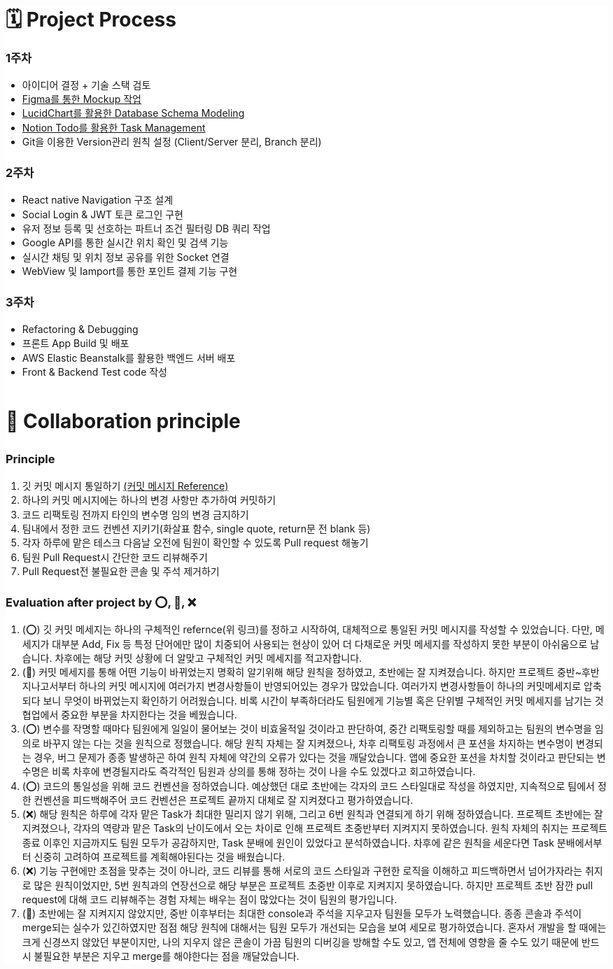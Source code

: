# 🗓 Project Process
  ### 1주차
  - 아이디어 결정 + 기술 스택 검토
  - [Figma를 통한 Mockup 작업](https://www.figma.com/file/BkVHNeKMDqsV0hDMkFkC1E/%EB%9D%BC%EC%9D%B4%EC%8A%A4-%EC%BD%94%EC%BD%94-Mock-up?node-id=0%3A1)
  - [LucidChart를 활용한 Database Schema Modeling](https://lucid.app/lucidchart/b58b26aa-50c8-4918-b09f-9ce44058617e/edit?page=0_0#?folder_id=home&browser=icon)
  - [Notion Todo를 활용한 Task Management](https://www.notion.so/5ace08f805444be9bd66d21cfdb07350?v=f22ec679cde14f45b539c8b8dfd04856)
  - Git을 이용한 Version관리 원칙 설정 (Client/Server 분리, Branch 분리)
  ### 2주차
  - React native Navigation 구조 설계
  - Social Login & JWT 토큰 로그인 구현
  - 유저 정보 등록 및 선호하는 파트너 조건 필터링 DB 쿼리 작업
  - Google API를 통한 실시간 위치 확인 및 검색 기능
  - 실시간 채팅 및 위치 정보 공유를 위한 Socket 연결
  - WebView 및 Iamport를 통한 포인트 결제 기능 구현
  ### 3주차
  - Refactoring & Debugging
  - 프론트 App Build 및 배포
  - AWS Elastic Beanstalk를 활용한 백엔드 서버 배포
  - Front & Backend Test code 작성

# 🤝 Collaboration principle
 ### Principle
  1. 깃 커밋 메시지 통일하기 [(커밋 메시지 Reference)](https://blog.ull.im/engineering/2019/03/10/logs-on-git.html)
  2. 하나의 커밋 메시지에는 하나의 변경 사항만 추가하여 커밋하기
  3. 코드 리팩토링 전까지 타인의 변수명 임의 변경 금지하기
  4. 팀내에서 정한 코드 컨벤션 지키기(화살표 함수, single quote, return문 전 blank 등)
  5. 각자 하루에 맡은 테스크 다음날 오전에 팀원이 확인할 수 있도록 Pull request 해놓기
  6. 팀원 Pull Request시 간단한 코드 리뷰해주기
  7. Pull Request전 불필요한 콘솔 및 주석 제거하기

 ### Evaluation after project by ⭕️, 🔺, ❌
 1. (⭕️) 깃 커밋 메세지는 하나의 구체적인 refernce(위 링크)를 정하고 시작하여, 대체적으로 통일된 커밋 메시지를 작성할 수 있었습니다. 다만, 메세지가 대부분 Add, Fix 등 특정 단어에만 많이 치중되어 사용되는 현상이 있어 더 다채로운 커밋 메세지를 작성하지 못한 부분이 아쉬움으로 남습니다. 차후에는 해당 커밋 상황에 더 알맞고 구체적인 커밋 메세지를 적고자합니다.
 2. (🔺) 커밋 메세지를 통해 어떤 기능이 바뀌었는지 명확히 알기위해 해당 원칙을 정하였고, 초반에는 잘 지켜졌습니다. 하지만 프로젝트 중반~후반 지나고서부터 하나의 커밋 메시지에 여러가지 변경사항들이 반영되어있는 경우가 많았습니다. 여러가지 변경사항들이 하나의 커밋메세지로 압축되다 보니 무엇이 바뀌었는지 확인하기 어려웠습니다. 비록 시간이 부족하더라도 팀원에게 기능별 혹은 단위별 구체적인 커밋 메세지를 남기는 것 협업에서 중요한 부분을 차지한다는 것을 베웠습니다.
 3. (⭕️) 변수를 작명할 때마다 팀원에게 일일이 물어보는 것이 비효울적일 것이라고 판단하여, 중간 리팩토링할 때를 제외하고는 팀원의 변수명을 임의로 바꾸지 않는 다는 것을 원칙으로 정했습니다. 해당 원칙 자체는 잘 지켜졌으나, 차후 리팩토링 과정에서 큰 포션을 차지하는 변수명이 변경되는 경우, 버그 문제가 종종 발생하곤 하여 원칙 자체에 약간의 오류가 있다는 것을 깨달았습니다. 앱에 중요한 포션을 차치할 것이라고 판단되는 변수명은 비록 차후에 변경될지라도 즉각적인 팀원과 상의를 통해 정하는 것이 나을 수도 있겠다고 회고하였습니다.
 4. (⭕️) 코드의 통일성을 위해 코드 컨벤션을 정하였습니다. 예상했던 대로 초반에는 각자의 코드 스타일대로 작성을 하였지만, 지속적으로 팀에서 정한 컨벤션을 피드백해주어 코드 컨벤션은 프로젝트 끝까지 대체로 잘 지켜졌다고 평가하였습니다.
 5. (❌) 해당 원칙은 하루에 각자 맡은 Task가 최대한 밀리지 않기 위해, 그리고 6번 원칙과 연결되게 하기 위해 정하였습니다. 프로젝트 초반에는 잘 지켜졌으나, 각자의 역량과 맡은 Task의 난이도에서 오는 차이로 인해 프로젝트 초중반부터 지켜지지 못하였습니다. 원칙 자체의 취지는 프로젝트 종료 이후인 지금까지도 팀원 모두가 공감하지만, Task 분배에 원인이 있었다고 분석하였습니다. 차후에 같은 원칙을 세운다면 Task 분배에서부터 신중히 고려하여 프로젝트를 계획해야된다는 것을 배웠습니다.
 6. (❌) 기능 구현에만 초점을 맞추는 것이 아니라, 코드 리뷰를 통해 서로의 코드 스타일과 구현한 로직을  이해하고 피드백하면서 넘어가자라는 취지로 많은 원칙이었지만, 5번 원칙과의 연장선으로 해당 부분은 프로젝트 초중반 이후로 지켜지지 못하였습니다. 하지만 프로젝트 초반 잠깐 pull request에 대해 코드 리뷰해주는 경험 자체는 배우는 점이 많았다는 것이 팀원의 평가입니다.
 7. (🔺) 초반에는 잘 지켜지지 않았지만, 중반 이후부터는 최대한 console과 주석을 지우고자 팀원들 모두가 노력했습니다. 종종 콘솔과 주석이 merge되는 실수가 있긴하였지만 점점 해당 원칙에 대해서는 팀원 모두가 개선되는 모습을 보여 세모로 평가하였습니다. 혼자서 개발을 할 때에는 크게 신경쓰지 않았던 부분이지만, 나의 지우지 않은 콘솔이 가끔 팀원의 디버깅을 방해할 수도 있고, 앱 전체에 영향을 줄 수도 있기 때문에 반드시 불필요한 부분은 지우고 merge를 해야한다는 점을 깨달았습니다.
